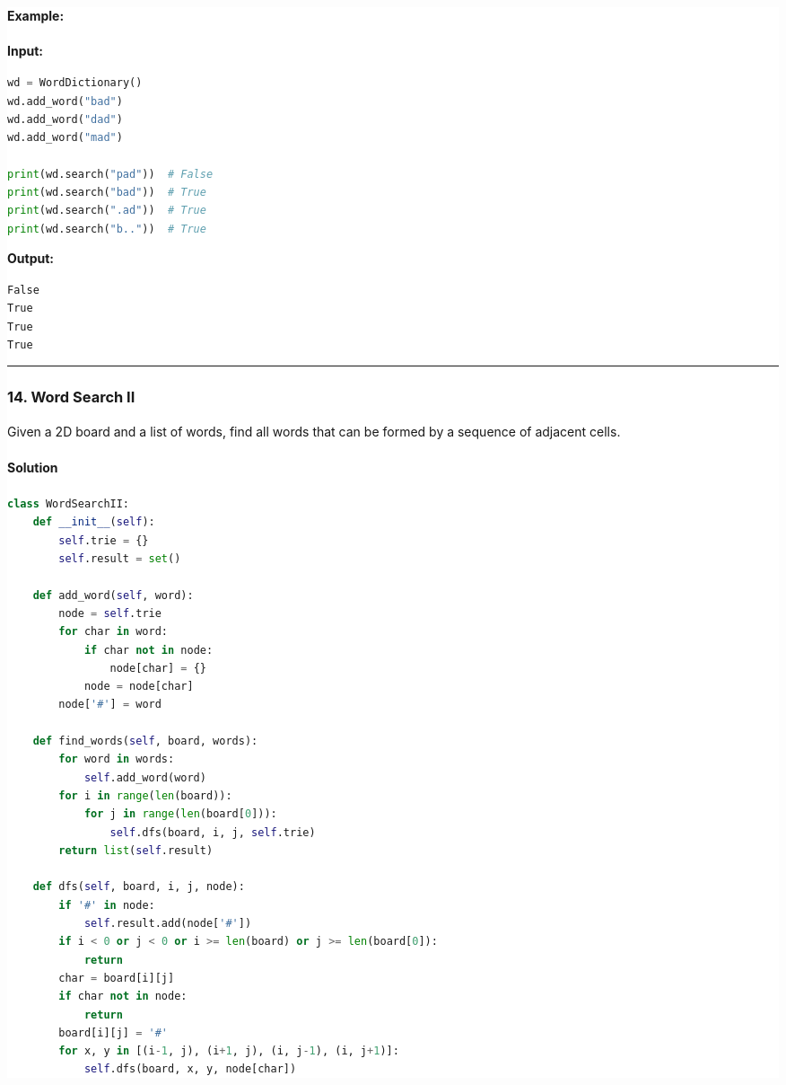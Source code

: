 #### Example:

**Input:**

```python
wd = WordDictionary()
wd.add_word("bad")
wd.add_word("dad")
wd.add_word("mad")

print(wd.search("pad"))  # False
print(wd.search("bad"))  # True
print(wd.search(".ad"))  # True
print(wd.search("b.."))  # True
```

**Output:**

```
False
True
True
True
```

---

### 14. **Word Search II**

Given a 2D board and a list of words, find all words that can be formed by a sequence of adjacent cells.

#### Solution

```python
class WordSearchII:
    def __init__(self):
        self.trie = {}
        self.result = set()

    def add_word(self, word):
        node = self.trie
        for char in word:
            if char not in node:
                node[char] = {}
            node = node[char]
        node['#'] = word

    def find_words(self, board, words):
        for word in words:
            self.add_word(word)
        for i in range(len(board)):
            for j in range(len(board[0])):
                self.dfs(board, i, j, self.trie)
        return list(self.result)

    def dfs(self, board, i, j, node):
        if '#' in node:
            self.result.add(node['#'])
        if i < 0 or j < 0 or i >= len(board) or j >= len(board[0]):
            return
        char = board[i][j]
        if char not in node:
            return
        board[i][j] = '#'
        for x, y in [(i-1, j), (i+1, j), (i, j-1), (i, j+1)]:
            self.dfs(board, x, y, node[char])
```